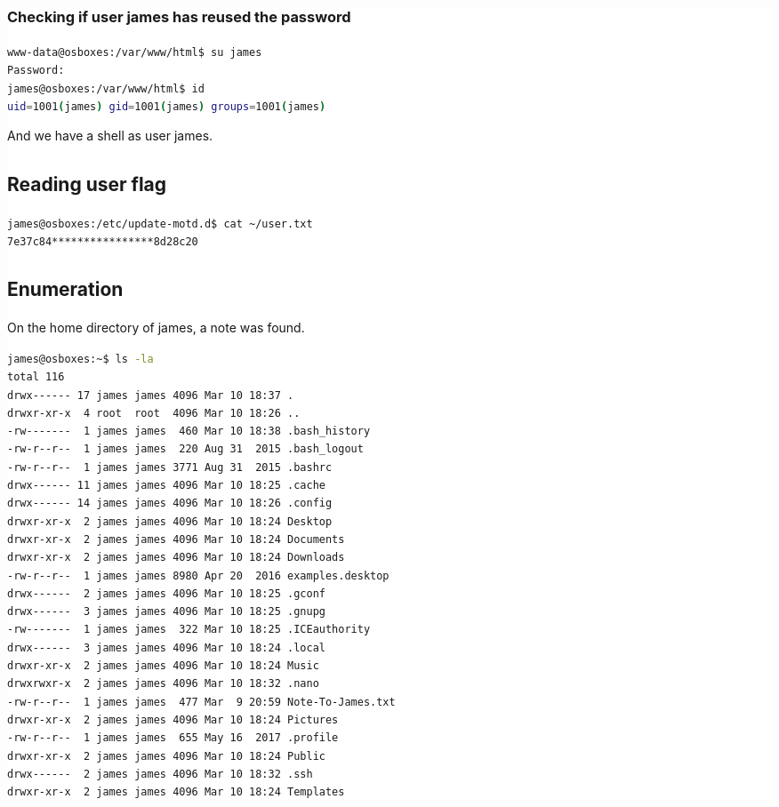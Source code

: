 ### Checking if user james has reused the password
```bash
www-data@osboxes:/var/www/html$ su james                                                                                                              
Password:                                                                                                                                             
james@osboxes:/var/www/html$ id                                            
uid=1001(james) gid=1001(james) groups=1001(james) 
```
And we have a shell as user james.

## Reading user flag
```bash
james@osboxes:/etc/update-motd.d$ cat ~/user.txt                                                                                                      
7e37c84****************8d28c20
```

## Enumeration
On the home directory of james, a note was found.

```bash
james@osboxes:~$ ls -la                                                                                                                               
total 116                                                                                                                                             
drwx------ 17 james james 4096 Mar 10 18:37 .                                                                                                         
drwxr-xr-x  4 root  root  4096 Mar 10 18:26 ..                                                                                                        
-rw-------  1 james james  460 Mar 10 18:38 .bash_history                                                                                             
-rw-r--r--  1 james james  220 Aug 31  2015 .bash_logout                                                                                              
-rw-r--r--  1 james james 3771 Aug 31  2015 .bashrc                                                                                                   
drwx------ 11 james james 4096 Mar 10 18:25 .cache                                                                                                    
drwx------ 14 james james 4096 Mar 10 18:26 .config                                                                                                   
drwxr-xr-x  2 james james 4096 Mar 10 18:24 Desktop                                                                                                   
drwxr-xr-x  2 james james 4096 Mar 10 18:24 Documents                                                                                                 
drwxr-xr-x  2 james james 4096 Mar 10 18:24 Downloads                                                                                                 
-rw-r--r--  1 james james 8980 Apr 20  2016 examples.desktop               
drwx------  2 james james 4096 Mar 10 18:25 .gconf                         
drwx------  3 james james 4096 Mar 10 18:25 .gnupg                         
-rw-------  1 james james  322 Mar 10 18:25 .ICEauthority                  
drwx------  3 james james 4096 Mar 10 18:24 .local                         
drwxr-xr-x  2 james james 4096 Mar 10 18:24 Music                          
drwxrwxr-x  2 james james 4096 Mar 10 18:32 .nano                          
-rw-r--r--  1 james james  477 Mar  9 20:59 Note-To-James.txt                                                                                         
drwxr-xr-x  2 james james 4096 Mar 10 18:24 Pictures                                                                                                  
-rw-r--r--  1 james james  655 May 16  2017 .profile                       
drwxr-xr-x  2 james james 4096 Mar 10 18:24 Public                                                                                                    
drwx------  2 james james 4096 Mar 10 18:32 .ssh                                                                                                      
drwxr-xr-x  2 james james 4096 Mar 10 18:24 Templates                      
```